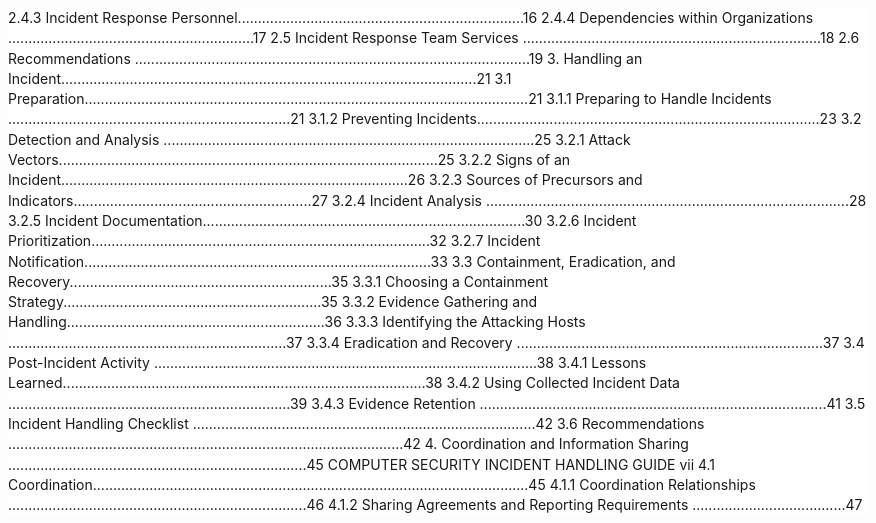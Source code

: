 2.4.3 Incident Response Personnel.......................................................................16
2.4.4 Dependencies within Organizations .............................................................17
2.5 Incident Response Team Services ..........................................................................18
2.6 Recommendations ..................................................................................................19
3. Handling an Incident.......................................................................................................21
3.1 Preparation..............................................................................................................21
3.1.1 Preparing to Handle Incidents ......................................................................21
3.1.2 Preventing Incidents.....................................................................................23
3.2 Detection and Analysis ............................................................................................25
3.2.1 Attack Vectors..............................................................................................25
3.2.2 Signs of an Incident......................................................................................26
3.2.3 Sources of Precursors and Indicators...........................................................27
3.2.4 Incident Analysis ..........................................................................................28
3.2.5 Incident Documentation................................................................................30
3.2.6 Incident Prioritization....................................................................................32
3.2.7 Incident Notification......................................................................................33
3.3 Containment, Eradication, and Recovery.................................................................35
3.3.1 Choosing a Containment Strategy................................................................35
3.3.2 Evidence Gathering and Handling................................................................36
3.3.3 Identifying the Attacking Hosts .....................................................................37
3.3.4 Eradication and Recovery ............................................................................37
3.4 Post-Incident Activity ...............................................................................................38
3.4.1 Lessons Learned..........................................................................................38
3.4.2 Using Collected Incident Data ......................................................................39
3.4.3 Evidence Retention ......................................................................................41
3.5 Incident Handling Checklist .....................................................................................42
3.6 Recommendations ..................................................................................................42
4. Coordination and Information Sharing ..........................................................................45
COMPUTER SECURITY INCIDENT HANDLING GUIDE
vii
4.1 Coordination............................................................................................................45
4.1.1 Coordination Relationships ..........................................................................46
4.1.2 Sharing Agreements and Reporting Requirements ......................................47